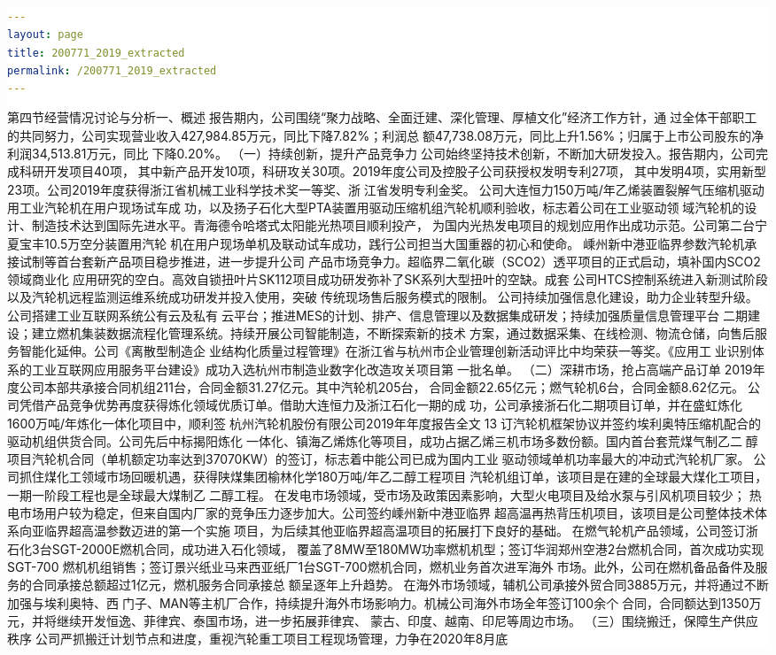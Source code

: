 ```yaml
---
layout: page
title: 200771_2019_extracted
permalink: /200771_2019_extracted
---
```


第四节经营情况讨论与分析一、概述
报告期内，公司围绕“聚力战略、全面迁建、深化管理、厚植文化”经济工作方针，通
过全体干部职工的共同努力，公司实现营业收入427,984.85万元，同比下降7.82%；利润总
额47,738.08万元，同比上升1.56%；归属于上市公司股东的净利润34,513.81万元，同比
下降0.20%。
（一）持续创新，提升产品竞争力
公司始终坚持技术创新，不断加大研发投入。报告期内，公司完成科研开发项目40项，
其中新产品开发10项，科研攻关30项。2019年度公司及控股子公司获授权发明专利27项，
其中发明4项，实用新型23项。公司2019年度获得浙江省机械工业科学技术奖一等奖、浙
江省发明专利金奖。
公司大连恒力150万吨/年乙烯装置裂解气压缩机驱动用工业汽轮机在用户现场试车成
功，以及扬子石化大型PTA装置用驱动压缩机组汽轮机顺利验收，标志着公司在工业驱动领
域汽轮机的设计、制造技术达到国际先进水平。青海德令哈塔式太阳能光热项目顺利投产，
为国内光热发电项目的规划应用作出成功示范。公司第二台宁夏宝丰10.5万空分装置用汽轮
机在用户现场单机及联动试车成功，践行公司担当大国重器的初心和使命。
嵊州新中港亚临界参数汽轮机承接试制等首台套新产品项目稳步推进，进一步提升公司
产品市场竞争力。超临界二氧化碳（SCO2）透平项目的正式启动，填补国内SCO2领域商业化
应用研究的空白。高效自锁扭叶片SK112项目成功研发弥补了SK系列大型扭叶的空缺。成套
公司HTCS控制系统进入新测试阶段以及汽轮机远程监测运维系统成功研发并投入使用，突破
传统现场售后服务模式的限制。
公司持续加强信息化建设，助力企业转型升级。公司搭建工业互联网系统公有云及私有
云平台；推进MES的计划、排产、信息管理以及数据集成研发；持续加强质量信息管理平台
二期建设；建立燃机集装数据流程化管理系统。持续开展公司智能制造，不断探索新的技术
方案，通过数据采集、在线检测、物流仓储，向售后服务智能化延伸。公司《离散型制造企
业结构化质量过程管理》在浙江省与杭州市企业管理创新活动评比中均荣获一等奖。《应用工
业识别体系的工业互联网应用服务平台建设》成功入选杭州市制造业数字化改造攻关项目第
一批名单。
（二）深耕市场，抢占高端产品订单
2019年度公司本部共承接合同机组211台，合同金额31.27亿元。其中汽轮机205台，
合同金额22.65亿元；燃气轮机6台，合同金额8.62亿元。
公司凭借产品竞争优势再度获得炼化领域优质订单。借助大连恒力及浙江石化一期的成
功，公司承接浙石化二期项目订单，并在盛虹炼化1600万吨/年炼化一体化项目中，顺利签
杭州汽轮机股份有限公司2019年年度报告全文
13
订汽轮机框架协议并签约埃利奥特压缩机配合的驱动机组供货合同。公司先后中标揭阳炼化
一体化、镇海乙烯炼化等项目，成功占据乙烯三机市场多数份额。国内首台套荒煤气制乙二
醇项目汽轮机合同（单机额定功率达到37070KW）的签订，标志着中能公司已成为国内工业
驱动领域单机功率最大的冲动式汽轮机厂家。
公司抓住煤化工领域市场回暖机遇，获得陕煤集团榆林化学180万吨/年乙二醇工程项目
汽轮机组订单，该项目是在建的全球最大煤化工项目，一期一阶段工程也是全球最大煤制乙
二醇工程。
在发电市场领域，受市场及政策因素影响，大型火电项目及给水泵与引风机项目较少；
热电市场用户较为稳定，但来自国内厂家的竞争压力逐步加大。公司签约嵊州新中港亚临界
超高温再热背压机项目，该项目是公司整体技术体系向亚临界超高温参数迈进的第一个实施
项目，为后续其他亚临界超高温项目的拓展打下良好的基础。
在燃气轮机产品领域，公司签订浙石化3台SGT-2000E燃机合同，成功进入石化领域，
覆盖了8MW至180MW功率燃机机型；签订华润郑州空港2台燃机合同，首次成功实现SGT-700
燃机机组销售；签订景兴纸业马来西亚纸厂1台SGT-700燃机合同，燃机业务首次进军海外
市场。此外，公司在燃机备品备件及服务的合同承接总额超过1亿元，燃机服务合同承接总
额呈逐年上升趋势。
在海外市场领域，辅机公司承接外贸合同3885万元，并将通过不断加强与埃利奥特、西
门子、MAN等主机厂合作，持续提升海外市场影响力。机械公司海外市场全年签订100余个
合同，合同额达到1350万元，并将继续开发恒逸、菲律宾、泰国市场，进一步拓展菲律宾、
蒙古、印度、越南、印尼等周边市场。
（三）围绕搬迁，保障生产供应秩序
公司严抓搬迁计划节点和进度，重视汽轮重工项目工程现场管理，力争在2020年8月底